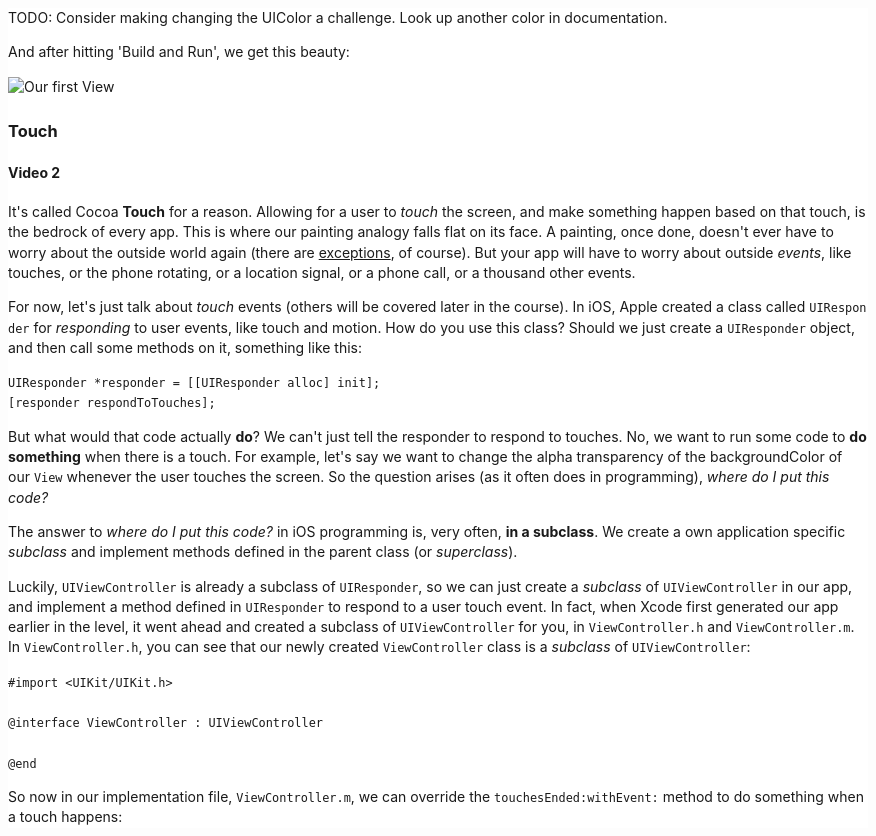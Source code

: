 ```objc
```

TODO: Consider making changing the UIColor a challenge.  Look up another color in documentation.

And after hitting 'Build and Run', we get this beauty:

![Our first View](http://f.cl.ly/items/3S270E2T2z0F1S403e0O/Resized%20Screen%202012-09-10%20at%2010.06.11%20PM.png)


### Touch

#### Video 2

It's called Cocoa **Touch** for a reason.  Allowing for a user to *touch* the screen, and make something happen based on that touch, is the bedrock of every app.  This is where our painting analogy falls flat on its face.  A painting, once done, doesn't ever have to worry about the outside world again (there are [exceptions](http://a0.twimg.com/profile_images/2534918647/zj1kewotf1vgvwq8ya11.jpeg), of course).  But your app will have to worry about outside *events*, like touches, or the phone rotating, or a location signal, or a phone call, or a thousand other events.

For now, let's just talk about *touch* events (others will be covered later in the course).  In iOS, Apple created a class called `UIResponder` for *responding* to user events, like touch and motion.  How do you use this class?  Should we just create a `UIResponder` object, and then call some methods on it, something like this:

```objc
UIResponder *responder = [[UIResponder alloc] init];
[responder respondToTouches];
```

But what would that code actually **do**?  We can't just tell the responder to respond to touches.  No, we want to run some code to **do something** when there is a touch.  For example, let's say we want to change the alpha transparency of the backgroundColor of our `View` whenever the user touches the screen.  So the question arises (as it often does in programming), *where do I put this code?*

The answer to *where do I put this code?* in iOS programming is, very often, **in a subclass**.  We create a own application specific *subclass* and implement methods defined in the parent class (or *superclass*).

Luckily, `UIViewController` is already a subclass of `UIResponder`, so we can just create a *subclass* of `UIViewController` in our app, and implement a method defined in `UIResponder` to respond to a user touch event.  In fact, when Xcode first generated our app earlier in the level, it went ahead and created a subclass of `UIViewController` for you, in `ViewController.h` and `ViewController.m`.  In `ViewController.h`, you can see that our newly created `ViewController` class is a *subclass* of `UIViewController`:

```objc
#import <UIKit/UIKit.h>

@interface ViewController : UIViewController

@end
```

So now in our implementation file, `ViewController.m`, we can override the 
`touchesEnded:withEvent:` method to do something when a touch happens:


[learnobjc]: http://cocoadevcentral.com/d/learn_objectivec/ "Learn Objective-C"